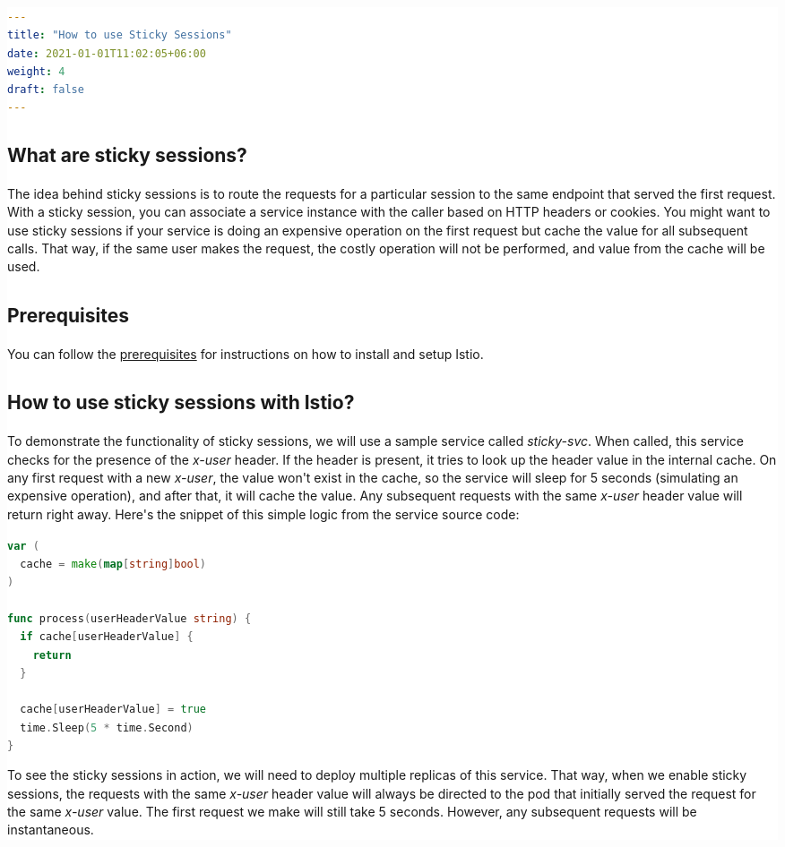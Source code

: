 ```yaml
---
title: "How to use Sticky Sessions"
date: 2021-01-01T11:02:05+06:00
weight: 4
draft: false
---
```


## What are sticky sessions?

The idea behind sticky sessions is to route the requests for a particular session to the same endpoint that served the first request. With a sticky session, you can associate a service instance with the caller based on HTTP headers or cookies. You might want to use sticky sessions if your service is doing an expensive operation on the first request but cache the value for all subsequent calls. That way, if the same user makes the request, the costly operation will not be performed, and value from the cache will be used.

## Prerequisites

You can follow the [prerequisites](/istio-in-practice/prerequisites) for instructions on how to install and setup Istio.

## How to use sticky sessions with Istio?

To demonstrate the functionality of sticky sessions, we will use a sample service called *sticky-svc*. When called, this service checks for the presence of the *x-user* header. If the header is present, it tries to look up the header value in the internal cache. On any first request with a new *x-user*, the value won't exist in the cache, so the service will sleep for 5 seconds (simulating an expensive operation), and after that, it will cache the value. Any subsequent requests with the same *x-user* header value will return right away. Here's the snippet of this simple logic from the service source code:

```go
var (
  cache = make(map[string]bool)
)

func process(userHeaderValue string) {
  if cache[userHeaderValue] {
    return
  }

  cache[userHeaderValue] = true
  time.Sleep(5 * time.Second)
}
```

To see the sticky sessions in action, we will need to deploy multiple replicas of this service. That way, when we enable sticky sessions, the requests with the same *x-user* header value will always be directed to the pod that initially served the request for the same *x-user* value. The first request we make will still take 5 seconds. However, any subsequent requests will be instantaneous.
